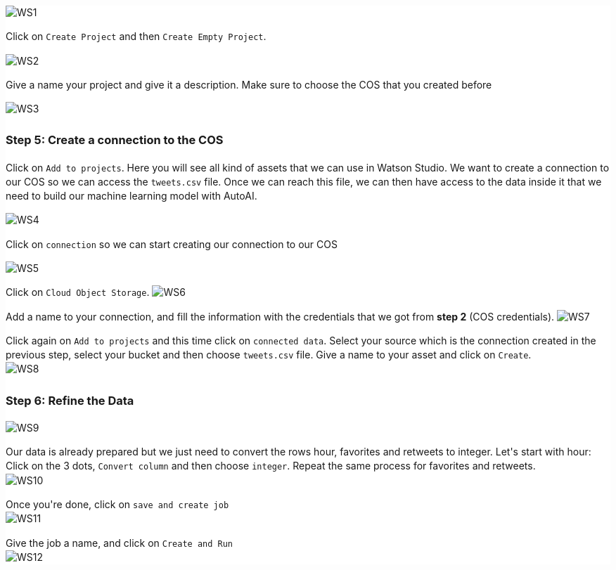 <img width="1440" alt="WS1" src="https://user-images.githubusercontent.com/15332386/86030143-25ecb100-ba45-11ea-8424-fa34cf01dec8.png">
 
Click on `Create Project` and then `Create Empty Project`.

<img width="1440" alt="WS2" src="https://user-images.githubusercontent.com/15332386/86057477-4aaa4e00-ba70-11ea-81d2-bd84db17be2e.png">

Give a name your project and give it a description. Make sure to choose the COS that you created before<br>

<img width="1440" alt="WS3" src="https://user-images.githubusercontent.com/15332386/86039582-add9b780-ba53-11ea-920b-6c813218916a.png">


### Step 5: Create a connection to the COS
 
Click on `Add to projects`. Here you will see all kind of assets that we can use in Watson Studio. We want to create a connection to our COS so we can access the `tweets.csv` file. Once we can reach this file, we can then have access to the data inside it that we need to build our machine learning model with AutoAI.

<img width="1440" alt="WS4" src="https://user-images.githubusercontent.com/15332386/86039587-b0d4a800-ba53-11ea-9ef2-2868794d1a23.png">

Click on `connection` so we can start creating our connection to our COS 

<img width="961" alt="WS5" src="https://user-images.githubusercontent.com/15332386/85960273-6996da80-b9b3-11ea-9777-433d8189d512.png">

Click on `Cloud Object Storage`.
<img width="1440" alt="WS6" src="https://user-images.githubusercontent.com/15332386/86056964-5c3f2600-ba6f-11ea-906c-e75063c2df3f.png">

Add a name to your connection, and fill the information with the credentials that we got from **step 2** (COS credentials).
<img width="1440" alt="WS7" src="https://user-images.githubusercontent.com/15332386/86056974-619c7080-ba6f-11ea-881b-8eed376b33bf.png">

Click again on `Add to projects` and this time click on `connected data`. Select your source which is the connection created in the previous step, select your bucket and then choose `tweets.csv` file. Give a name to your asset and click on `Create`. <br>
<img width="1440" alt="WS8" src="https://user-images.githubusercontent.com/15332386/86056979-63663400-ba6f-11ea-8350-d58eff8d392e.png">

### Step 6: Refine the Data
<img width="1440" alt="WS9" src="https://user-images.githubusercontent.com/15332386/86056984-652ff780-ba6f-11ea-9f0d-8681a171dda7.png">

Our data is already prepared  but we just need to convert the rows hour, favorites and retweets to integer. Let's start with hour: Click on the 3 dots, `Convert column` and then choose `integer`. Repeat the same process for favorites and retweets. <br>
<img width="1104" alt="WS10" src="https://user-images.githubusercontent.com/15332386/85960279-6b609e00-b9b3-11ea-8653-d95bfb37e31c.png">

Once you're done, click on `save and create job` <br>
<img width="1433" alt="WS11" src="https://user-images.githubusercontent.com/15332386/85960280-6b609e00-b9b3-11ea-842d-d0fc739ce5be.png">

Give the job a name, and click on `Create and Run`<br>
<img width="1438" alt="WS12" src="https://user-images.githubusercontent.com/15332386/86056987-65c88e00-ba6f-11ea-8f48-d26ec9c99569.png">
